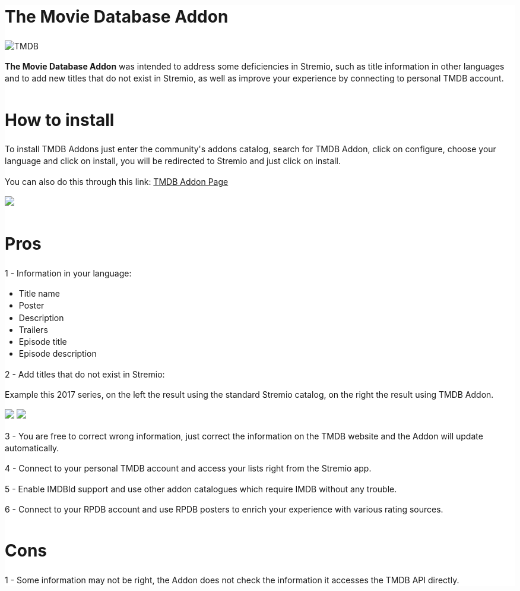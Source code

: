 # The Movie Database Addon

![TMDB](https://i.imgur.com/xekuwF8.png)

**The Movie Database Addon** was intended to address some deficiencies in Stremio, such as title information in other languages and to add new titles that do not exist in Stremio, as well as improve your experience by connecting to personal TMDB account.

# How to install

To install TMDB Addons just enter the community's addons catalog, search for TMDB Addon, click on configure, choose your language and click on install, you will be redirected to Stremio and just click on install.

You can also do this through this link: [TMDB Addon Page](https://94c8cb9f702d-tmdb-addon.baby-beamup.club/configure)

<img src="https://i.imgur.com/f9IeLmC.png" width="100%">

# Pros

1 - Information in your language:
 - Title name
 - Poster 
 - Description
 - Trailers
 - Episode title
 - Episode description

2 - Add titles that do not exist in Stremio:

Example this 2017 series, on the left the result using the standard Stremio catalog, on the right the result using TMDB Addon.

<img src="https://i.imgur.com/NVrkGts.png" width="45%"> <img src="https://i.imgur.com/4LbIrbT.png" width="45%">

3 - You are free to correct wrong information, just correct the information on the TMDB website and the Addon will update automatically.

4 - Connect to your personal TMDB account and access your lists right from the Stremio app.

5 - Enable IMDBId support and use other addon catalogues which require IMDB without any trouble.

6 - Connect to your RPDB account and use RPDB posters to enrich your experience with various rating sources.

# Cons

1 - Some information may not be right, the Addon does not check the information it accesses the TMDB API directly.



 
